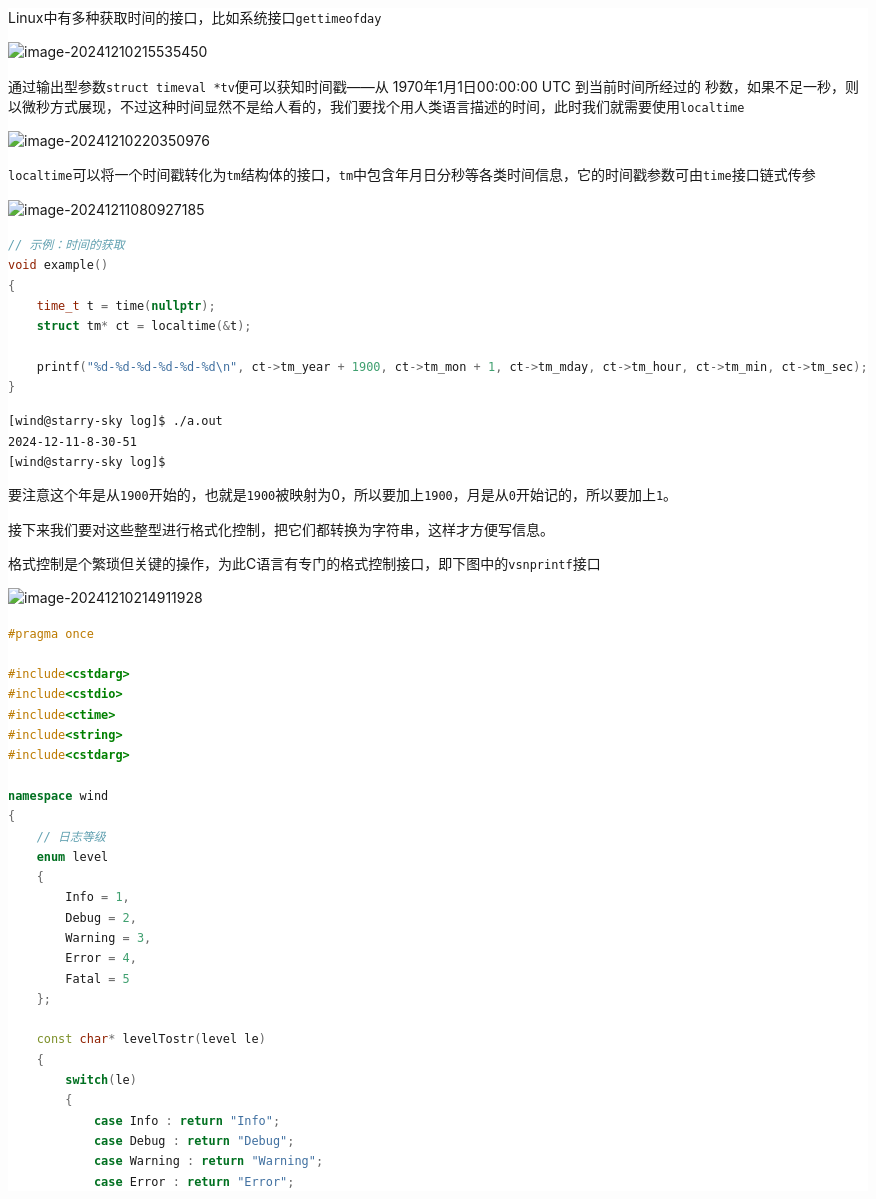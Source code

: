 Linux中有多种获取时间的接口，比如系统接口`gettimeofday`

![image-20241210215535450](https://md-wind.oss-cn-nanjing.aliyuncs.com/md/20241210215535576.png)

通过输出型参数`struct timeval *tv`便可以获知时间戳——从 1970年1月1日00:00:00 UTC 到当前时间所经过的 秒数，如果不足一秒，则以微秒方式展现，不过这种时间显然不是给人看的，我们要找个用人类语言描述的时间，此时我们就需要使用`localtime`

![image-20241210220350976](https://md-wind.oss-cn-nanjing.aliyuncs.com/md/20241210220351063.png)

`localtime`可以将一个时间戳转化为`tm`结构体的接口，`tm`中包含年月日分秒等各类时间信息，它的时间戳参数可由`time`接口链式传参

![image-20241211080927185](https://md-wind.oss-cn-nanjing.aliyuncs.com/md/20241211080927302.png)

```cpp
// 示例：时间的获取
void example()
{
    time_t t = time(nullptr);
    struct tm* ct = localtime(&t);

    printf("%d-%d-%d-%d-%d-%d\n", ct->tm_year + 1900, ct->tm_mon + 1, ct->tm_mday, ct->tm_hour, ct->tm_min, ct->tm_sec);
}
```

```shell
[wind@starry-sky log]$ ./a.out
2024-12-11-8-30-51
[wind@starry-sky log]$
```

要注意这个年是从`1900`开始的，也就是`1900`被映射为0，所以要加上`1900`，月是从`0`开始记的，所以要加上`1`。

接下来我们要对这些整型进行格式化控制，把它们都转换为字符串，这样才方便写信息。

格式控制是个繁琐但关键的操作，为此C语言有专门的格式控制接口，即下图中的`vsnprintf`接口

![image-20241210214911928](https://md-wind.oss-cn-nanjing.aliyuncs.com/md/20241210214912027.png)

```cpp
#pragma once

#include<cstdarg>
#include<cstdio>
#include<ctime>
#include<string>
#include<cstdarg>

namespace wind
{
    // 日志等级
    enum level
    {
        Info = 1,
        Debug = 2,
        Warning = 3,
        Error = 4,
        Fatal = 5
    };

    const char* levelTostr(level le)
    {
        switch(le)
        {
            case Info : return "Info";
            case Debug : return "Debug";
            case Warning : return "Warning";
            case Error : return "Error";
```